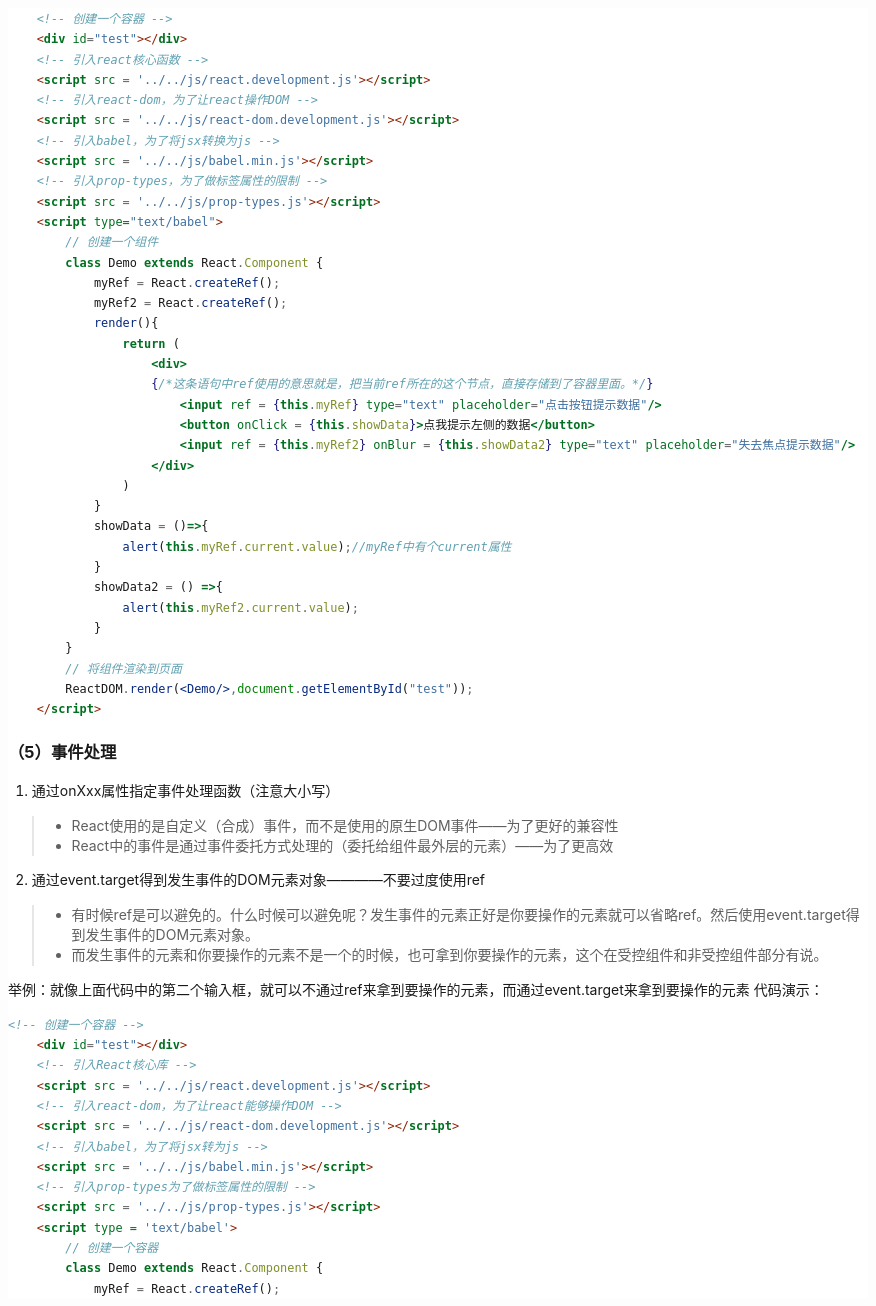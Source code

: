 ```html
    <!-- 创建一个容器 -->
    <div id="test"></div>
    <!-- 引入react核心函数 -->
    <script src = '../../js/react.development.js'></script>
    <!-- 引入react-dom，为了让react操作DOM -->
    <script src = '../../js/react-dom.development.js'></script>
    <!-- 引入babel，为了将jsx转换为js -->
    <script src = '../../js/babel.min.js'></script>
    <!-- 引入prop-types，为了做标签属性的限制 -->
    <script src = '../../js/prop-types.js'></script>
    <script type="text/babel">
        // 创建一个组件
        class Demo extends React.Component {
            myRef = React.createRef();
            myRef2 = React.createRef();
            render(){
                return (
                    <div>
                    {/*这条语句中ref使用的意思就是，把当前ref所在的这个节点，直接存储到了容器里面。*/}
                        <input ref = {this.myRef} type="text" placeholder="点击按钮提示数据"/>
                        <button onClick = {this.showData}>点我提示左侧的数据</button>    
                        <input ref = {this.myRef2} onBlur = {this.showData2} type="text" placeholder="失去焦点提示数据"/>
                    </div>
                )
            }
            showData = ()=>{
                alert(this.myRef.current.value);//myRef中有个current属性
            }
            showData2 = () =>{
                alert(this.myRef2.current.value);
            }
        }
        // 将组件渲染到页面
        ReactDOM.render(<Demo/>,document.getElementById("test"));
    </script>
```

### （5）事件处理
1. 通过onXxx属性指定事件处理函数（注意大小写）
> - React使用的是自定义（合成）事件，而不是使用的原生DOM事件——为了更好的兼容性
> - React中的事件是通过事件委托方式处理的（委托给组件最外层的元素）——为了更高效

2. 通过event.target得到发生事件的DOM元素对象————不要过度使用ref
> - 有时候ref是可以避免的。什么时候可以避免呢？发生事件的元素正好是你要操作的元素就可以省略ref。然后使用event.target得到发生事件的DOM元素对象。
> - 而发生事件的元素和你要操作的元素不是一个的时候，也可拿到你要操作的元素，这个在受控组件和非受控组件部分有说。

举例：就像上面代码中的第二个输入框，就可以不通过ref来拿到要操作的元素，而通过event.target来拿到要操作的元素
代码演示：
```html
<!-- 创建一个容器 -->
    <div id="test"></div>
    <!-- 引入React核心库 -->
    <script src = '../../js/react.development.js'></script>
    <!-- 引入react-dom，为了让react能够操作DOM -->
    <script src = '../../js/react-dom.development.js'></script>
    <!-- 引入babel，为了将jsx转为js -->
    <script src = '../../js/babel.min.js'></script>
    <!-- 引入prop-types为了做标签属性的限制 -->
    <script src = '../../js/prop-types.js'></script>
    <script type = 'text/babel'>
        // 创建一个容器
        class Demo extends React.Component {
            myRef = React.createRef();
```